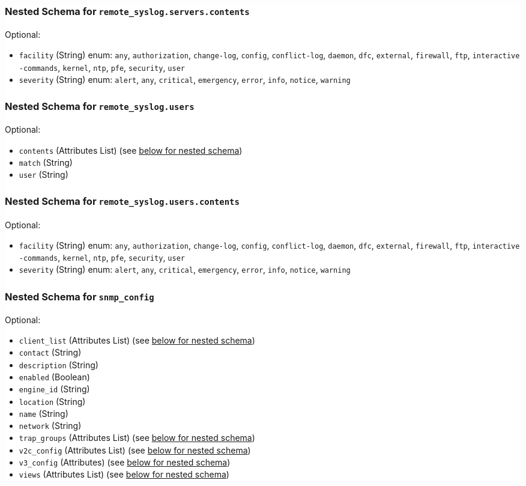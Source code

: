 <a id="nestedatt--remote_syslog--servers--contents"></a>
### Nested Schema for `remote_syslog.servers.contents`

Optional:

- `facility` (String) enum: `any`, `authorization`, `change-log`, `config`, `conflict-log`, `daemon`, `dfc`, `external`, `firewall`, `ftp`, `interactive-commands`, `kernel`, `ntp`, `pfe`, `security`, `user`
- `severity` (String) enum: `alert`, `any`, `critical`, `emergency`, `error`, `info`, `notice`, `warning`



<a id="nestedatt--remote_syslog--users"></a>
### Nested Schema for `remote_syslog.users`

Optional:

- `contents` (Attributes List) (see [below for nested schema](#nestedatt--remote_syslog--users--contents))
- `match` (String)
- `user` (String)

<a id="nestedatt--remote_syslog--users--contents"></a>
### Nested Schema for `remote_syslog.users.contents`

Optional:

- `facility` (String) enum: `any`, `authorization`, `change-log`, `config`, `conflict-log`, `daemon`, `dfc`, `external`, `firewall`, `ftp`, `interactive-commands`, `kernel`, `ntp`, `pfe`, `security`, `user`
- `severity` (String) enum: `alert`, `any`, `critical`, `emergency`, `error`, `info`, `notice`, `warning`




<a id="nestedatt--snmp_config"></a>
### Nested Schema for `snmp_config`

Optional:

- `client_list` (Attributes List) (see [below for nested schema](#nestedatt--snmp_config--client_list))
- `contact` (String)
- `description` (String)
- `enabled` (Boolean)
- `engine_id` (String)
- `location` (String)
- `name` (String)
- `network` (String)
- `trap_groups` (Attributes List) (see [below for nested schema](#nestedatt--snmp_config--trap_groups))
- `v2c_config` (Attributes List) (see [below for nested schema](#nestedatt--snmp_config--v2c_config))
- `v3_config` (Attributes) (see [below for nested schema](#nestedatt--snmp_config--v3_config))
- `views` (Attributes List) (see [below for nested schema](#nestedatt--snmp_config--views))
